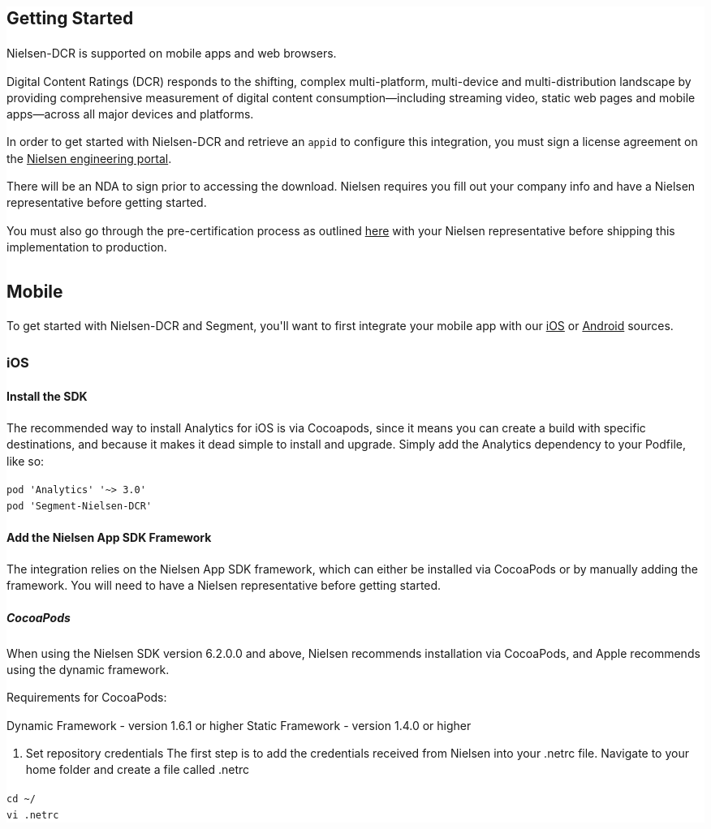 ## Getting Started

Nielsen-DCR is supported on mobile apps and web browsers.

Digital Content Ratings (DCR) responds to the shifting, complex multi-platform, multi-device and multi-distribution landscape by providing comprehensive measurement of digital content consumption—including streaming video, static web pages and mobile apps—across all major devices and platforms.

In order to get started with Nielsen-DCR and retrieve an `appid` to configure this integration, you must sign a license agreement on the [Nielsen engineering portal](https://engineeringportal.nielsen.com/docs/Main_Page).

There will be an NDA to sign prior to accessing the download. Nielsen requires you fill out your company info and have a Nielsen representative before getting started.

You must also go through the pre-certification process as outlined [here](https://engineeringportal.nielsen.com/docs/Digital_Pre-Certification_Checklist) with your Nielsen representative before shipping this implementation to production.


## Mobile

To get started with Nielsen-DCR and Segment, you'll want to first integrate your mobile app with our [iOS](/docs/sources/mobile/ios/) or [Android](/docs/sources/mobile/android/) sources.


### iOS

#### Install the SDK

The recommended way to install Analytics for iOS is via Cocoapods, since it means you can create a build with specific destinations, and because it makes it dead simple to install and upgrade. Simply add the Analytics dependency to your Podfile, like so:

```
pod 'Analytics' '~> 3.0'
pod 'Segment-Nielsen-DCR'
```

#### Add the Nielsen App SDK Framework
The integration relies on the Nielsen App SDK framework, which can either be installed via CocoaPods or by manually adding the framework. You will need to have a Nielsen representative before getting started.

##### CocoaPods

When using the Nielsen SDK version 6.2.0.0 and above, Nielsen recommends installation via CocoaPods, and Apple recommends using the dynamic framework.

Requirements for CocoaPods:

Dynamic Framework - version 1.6.1 or higher
Static Framework - version 1.4.0 or higher

1. Set repository credentials
The first step is to add the credentials received from Nielsen into your .netrc file. Navigate to your home folder and create a file called .netrc
  ```
  cd ~/
  vi .netrc
  ```
